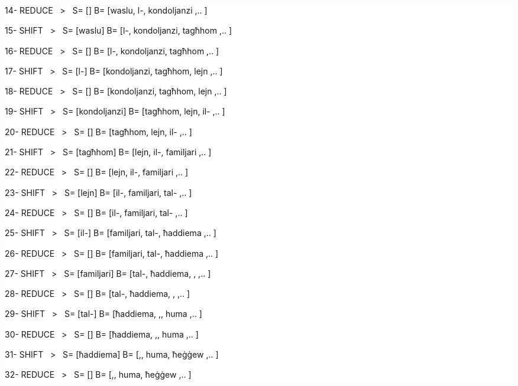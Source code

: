

14- REDUCE&nbsp;&nbsp;&nbsp;>&nbsp;&nbsp;&nbsp;S= []   B= [waslu, l-, kondoljanzi ,.. ]



15- SHIFT&nbsp;&nbsp;&nbsp;>&nbsp;&nbsp;&nbsp;S= [waslu]   B= [l-, kondoljanzi, tagħhom ,.. ]



16- REDUCE&nbsp;&nbsp;&nbsp;>&nbsp;&nbsp;&nbsp;S= []   B= [l-, kondoljanzi, tagħhom ,.. ]



17- SHIFT&nbsp;&nbsp;&nbsp;>&nbsp;&nbsp;&nbsp;S= [l-]   B= [kondoljanzi, tagħhom, lejn ,.. ]



18- REDUCE&nbsp;&nbsp;&nbsp;>&nbsp;&nbsp;&nbsp;S= []   B= [kondoljanzi, tagħhom, lejn ,.. ]



19- SHIFT&nbsp;&nbsp;&nbsp;>&nbsp;&nbsp;&nbsp;S= [kondoljanzi]   B= [tagħhom, lejn, il- ,.. ]



20- REDUCE&nbsp;&nbsp;&nbsp;>&nbsp;&nbsp;&nbsp;S= []   B= [tagħhom, lejn, il- ,.. ]



21- SHIFT&nbsp;&nbsp;&nbsp;>&nbsp;&nbsp;&nbsp;S= [tagħhom]   B= [lejn, il-, familjari ,.. ]



22- REDUCE&nbsp;&nbsp;&nbsp;>&nbsp;&nbsp;&nbsp;S= []   B= [lejn, il-, familjari ,.. ]



23- SHIFT&nbsp;&nbsp;&nbsp;>&nbsp;&nbsp;&nbsp;S= [lejn]   B= [il-, familjari, tal- ,.. ]



24- REDUCE&nbsp;&nbsp;&nbsp;>&nbsp;&nbsp;&nbsp;S= []   B= [il-, familjari, tal- ,.. ]



25- SHIFT&nbsp;&nbsp;&nbsp;>&nbsp;&nbsp;&nbsp;S= [il-]   B= [familjari, tal-, ħaddiema ,.. ]



26- REDUCE&nbsp;&nbsp;&nbsp;>&nbsp;&nbsp;&nbsp;S= []   B= [familjari, tal-, ħaddiema ,.. ]



27- SHIFT&nbsp;&nbsp;&nbsp;>&nbsp;&nbsp;&nbsp;S= [familjari]   B= [tal-, ħaddiema, , ,.. ]



28- REDUCE&nbsp;&nbsp;&nbsp;>&nbsp;&nbsp;&nbsp;S= []   B= [tal-, ħaddiema, , ,.. ]



29- SHIFT&nbsp;&nbsp;&nbsp;>&nbsp;&nbsp;&nbsp;S= [tal-]   B= [ħaddiema, ,, huma ,.. ]



30- REDUCE&nbsp;&nbsp;&nbsp;>&nbsp;&nbsp;&nbsp;S= []   B= [ħaddiema, ,, huma ,.. ]



31- SHIFT&nbsp;&nbsp;&nbsp;>&nbsp;&nbsp;&nbsp;S= [ħaddiema]   B= [,, huma, ħeġġew ,.. ]



32- REDUCE&nbsp;&nbsp;&nbsp;>&nbsp;&nbsp;&nbsp;S= []   B= [,, huma, ħeġġew ,.. ]

